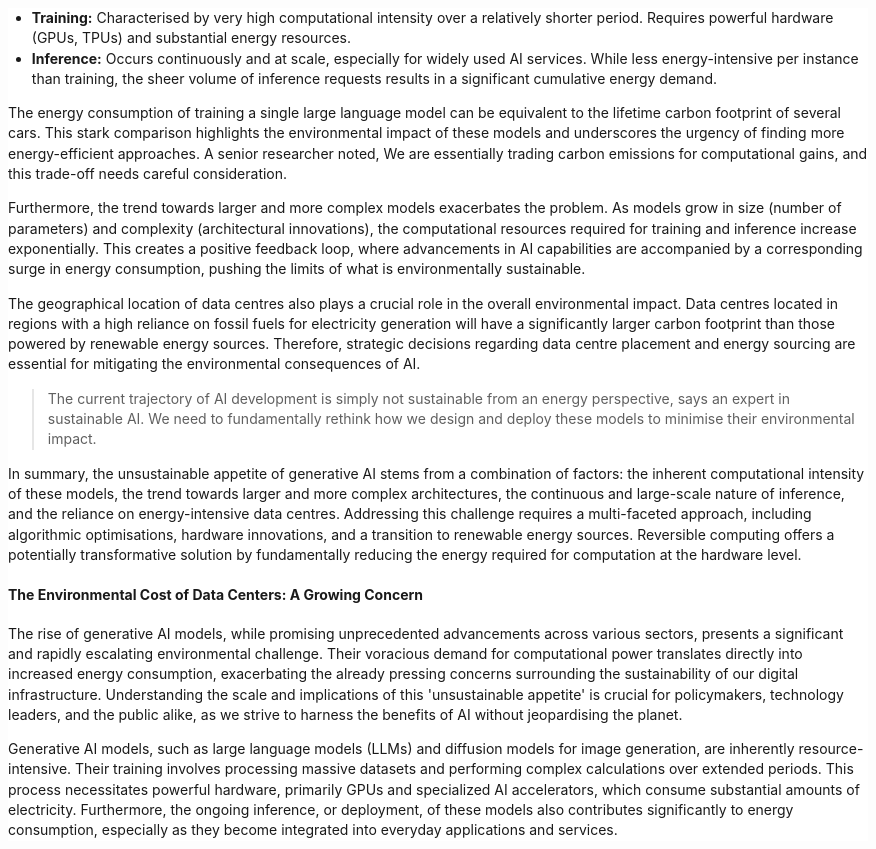 - **Training:** Characterised by very high computational intensity over a relatively shorter period. Requires powerful hardware (GPUs, TPUs) and substantial energy resources.
- **Inference:** Occurs continuously and at scale, especially for widely used AI services. While less energy-intensive per instance than training, the sheer volume of inference requests results in a significant cumulative energy demand.

The energy consumption of training a single large language model can be equivalent to the lifetime carbon footprint of several cars. This stark comparison highlights the environmental impact of these models and underscores the urgency of finding more energy-efficient approaches. A senior researcher noted, We are essentially trading carbon emissions for computational gains, and this trade-off needs careful consideration.

Furthermore, the trend towards larger and more complex models exacerbates the problem. As models grow in size (number of parameters) and complexity (architectural innovations), the computational resources required for training and inference increase exponentially. This creates a positive feedback loop, where advancements in AI capabilities are accompanied by a corresponding surge in energy consumption, pushing the limits of what is environmentally sustainable.

The geographical location of data centres also plays a crucial role in the overall environmental impact. Data centres located in regions with a high reliance on fossil fuels for electricity generation will have a significantly larger carbon footprint than those powered by renewable energy sources. Therefore, strategic decisions regarding data centre placement and energy sourcing are essential for mitigating the environmental consequences of AI.

> The current trajectory of AI development is simply not sustainable from an energy perspective, says an expert in sustainable AI. We need to fundamentally rethink how we design and deploy these models to minimise their environmental impact.

In summary, the unsustainable appetite of generative AI stems from a combination of factors: the inherent computational intensity of these models, the trend towards larger and more complex architectures, the continuous and large-scale nature of inference, and the reliance on energy-intensive data centres. Addressing this challenge requires a multi-faceted approach, including algorithmic optimisations, hardware innovations, and a transition to renewable energy sources. Reversible computing offers a potentially transformative solution by fundamentally reducing the energy required for computation at the hardware level.



#### <a id="the-environmental-cost-of-data-centers-a-growing-concern"></a>The Environmental Cost of Data Centers: A Growing Concern

The rise of generative AI models, while promising unprecedented advancements across various sectors, presents a significant and rapidly escalating environmental challenge. Their voracious demand for computational power translates directly into increased energy consumption, exacerbating the already pressing concerns surrounding the sustainability of our digital infrastructure. Understanding the scale and implications of this 'unsustainable appetite' is crucial for policymakers, technology leaders, and the public alike, as we strive to harness the benefits of AI without jeopardising the planet.

Generative AI models, such as large language models (LLMs) and diffusion models for image generation, are inherently resource-intensive. Their training involves processing massive datasets and performing complex calculations over extended periods. This process necessitates powerful hardware, primarily GPUs and specialized AI accelerators, which consume substantial amounts of electricity. Furthermore, the ongoing inference, or deployment, of these models also contributes significantly to energy consumption, especially as they become integrated into everyday applications and services.
